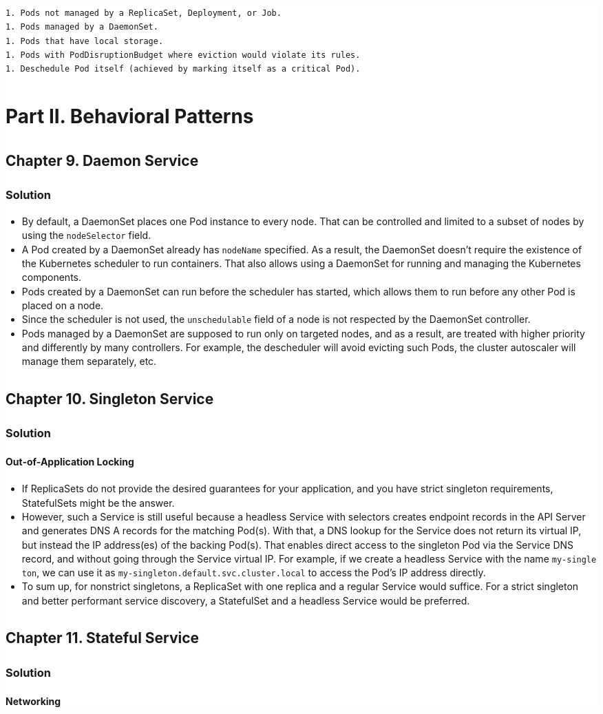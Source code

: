     1. Pods not managed by a ReplicaSet, Deployment, or Job.
    1. Pods managed by a DaemonSet.
    1. Pods that have local storage.
    1. Pods with PodDisruptionBudget where eviction would violate its rules.
    1. Deschedule Pod itself (achieved by marking itself as a critical Pod).

# Part II. Behavioral Patterns

## Chapter 9. Daemon Service

### Solution

* By default, a DaemonSet places one Pod instance to every node. That can be controlled and limited to a subset of nodes by using the `nodeSelector` field.
* A Pod created by a DaemonSet already has `nodeName` specified. As a result, the DaemonSet doesn’t require the existence of the Kubernetes scheduler to run containers. That also allows using a DaemonSet for running and managing the Kubernetes components.
* Pods created by a DaemonSet can run before the scheduler has started, which allows them to run before any other Pod is placed on a node.
* Since the scheduler is not used, the `unschedulable` field of a node is not respected by the DaemonSet controller.
* Pods managed by a DaemonSet are supposed to run only on targeted nodes, and as a result, are treated with higher priority and differently by many controllers. For example, the descheduler will avoid evicting such Pods, the cluster autoscaler will manage them separately, etc.

## Chapter 10. Singleton Service

### Solution

#### Out-of-Application Locking

* If ReplicaSets do not provide the desired guarantees for your application, and you have strict singleton requirements, StatefulSets might be the answer.
* However, such a Service is still useful because a headless Service with selectors creates endpoint records in the API Server and generates DNS A records for the matching Pod(s). With that, a DNS lookup for the Service does not return its virtual IP, but instead the IP address(es) of the backing Pod(s). That enables direct access to the singleton Pod via the Service DNS record, and without going through the Service virtual IP. For example, if we create a headless Service with the name `my-singleton`, we can use it as `my-singleton.default.svc.cluster.local` to access the Pod’s IP address directly.
* To sum up, for nonstrict singletons, a ReplicaSet with one replica and a regular Service would suffice. For a strict singleton and better performant service discovery, a StatefulSet and a headless Service would be preferred.

## Chapter 11. Stateful Service

### Solution

#### Networking
